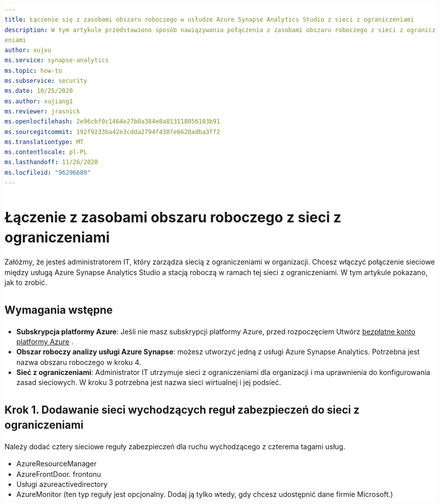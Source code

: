 ```yaml
---
title: Łączenie się z zasobami obszaru roboczego w usłudze Azure Synapse Analytics Studio z sieci z ograniczeniami
description: W tym artykule przedstawiono sposób nawiązywania połączenia z zasobami obszaru roboczego z sieci z ograniczeniami
author: xujxu
ms.service: synapse-analytics
ms.topic: how-to
ms.subservice: security
ms.date: 10/25/2020
ms.author: xujiang1
ms.reviewer: jrasnick
ms.openlocfilehash: 2e96cbf0c1464e27b0a384e8a813118056103b91
ms.sourcegitcommit: 192f9233ba42e3cdda2794f4307e6620adba3ff2
ms.translationtype: MT
ms.contentlocale: pl-PL
ms.lasthandoff: 11/26/2020
ms.locfileid: "96296689"
---
```

# <a name="connect-to-workspace-resources-from-a-restricted-network"></a>Łączenie z zasobami obszaru roboczego z sieci z ograniczeniami

Załóżmy, że jesteś administratorem IT, który zarządza siecią z ograniczeniami w organizacji. Chcesz włączyć połączenie sieciowe między usługą Azure Synapse Analytics Studio a stacją roboczą w ramach tej sieci z ograniczeniami. W tym artykule pokazano, jak to zrobić.

## <a name="prerequisites"></a>Wymagania wstępne

* **Subskrypcja platformy Azure**: Jeśli nie masz subskrypcji platformy Azure, przed rozpoczęciem Utwórz [bezpłatne konto platformy Azure](https://azure.microsoft.com/free/) .
* **Obszar roboczy analizy usługi Azure Synapse**: możesz utworzyć jedną z usługi Azure Synapse Analytics. Potrzebna jest nazwa obszaru roboczego w kroku 4.
* **Sieć z ograniczeniami**: Administrator IT utrzymuje sieci z ograniczeniami dla organizacji i ma uprawnienia do konfigurowania zasad sieciowych. W kroku 3 potrzebna jest nazwa sieci wirtualnej i jej podsieć.


## <a name="step-1-add-network-outbound-security-rules-to-the-restricted-network"></a>Krok 1. Dodawanie sieci wychodzących reguł zabezpieczeń do sieci z ograniczeniami

Należy dodać cztery sieciowe reguły zabezpieczeń dla ruchu wychodzącego z czterema tagami usług. 
* AzureResourceManager
* AzureFrontDoor. frontonu
* Usługi azureactivedirectory
* AzureMonitor (ten typ reguły jest opcjonalny. Dodaj ją tylko wtedy, gdy chcesz udostępnić dane firmie Microsoft.)
